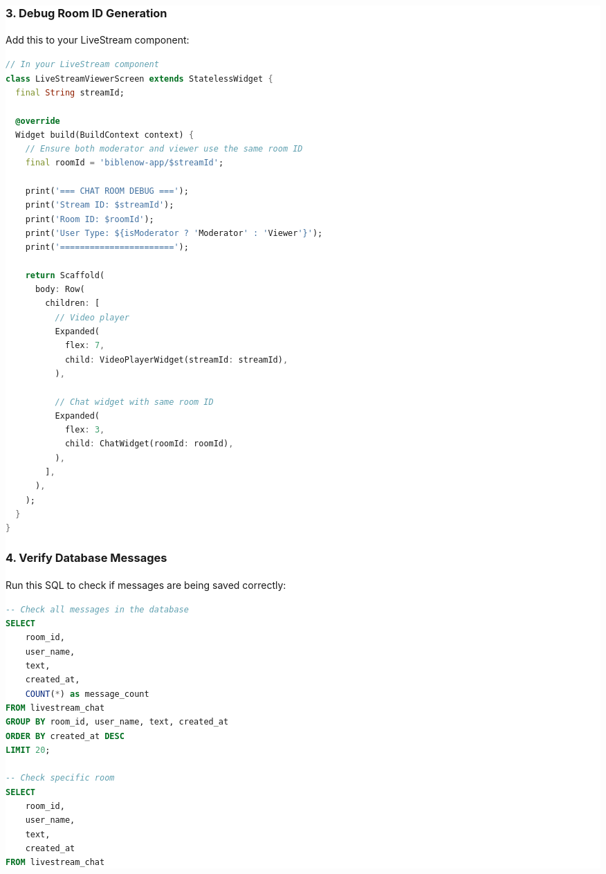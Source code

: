 ### 3. Debug Room ID Generation

Add this to your LiveStream component:

```dart
// In your LiveStream component
class LiveStreamViewerScreen extends StatelessWidget {
  final String streamId;
  
  @override
  Widget build(BuildContext context) {
    // Ensure both moderator and viewer use the same room ID
    final roomId = 'biblenow-app/$streamId';
    
    print('=== CHAT ROOM DEBUG ===');
    print('Stream ID: $streamId');
    print('Room ID: $roomId');
    print('User Type: ${isModerator ? 'Moderator' : 'Viewer'}');
    print('=======================');
    
    return Scaffold(
      body: Row(
        children: [
          // Video player
          Expanded(
            flex: 7,
            child: VideoPlayerWidget(streamId: streamId),
          ),
          
          // Chat widget with same room ID
          Expanded(
            flex: 3,
            child: ChatWidget(roomId: roomId),
          ),
        ],
      ),
    );
  }
}
```

### 4. Verify Database Messages

Run this SQL to check if messages are being saved correctly:

```sql
-- Check all messages in the database
SELECT 
    room_id,
    user_name,
    text,
    created_at,
    COUNT(*) as message_count
FROM livestream_chat 
GROUP BY room_id, user_name, text, created_at
ORDER BY created_at DESC
LIMIT 20;

-- Check specific room
SELECT 
    room_id,
    user_name,
    text,
    created_at
FROM livestream_chat 
```